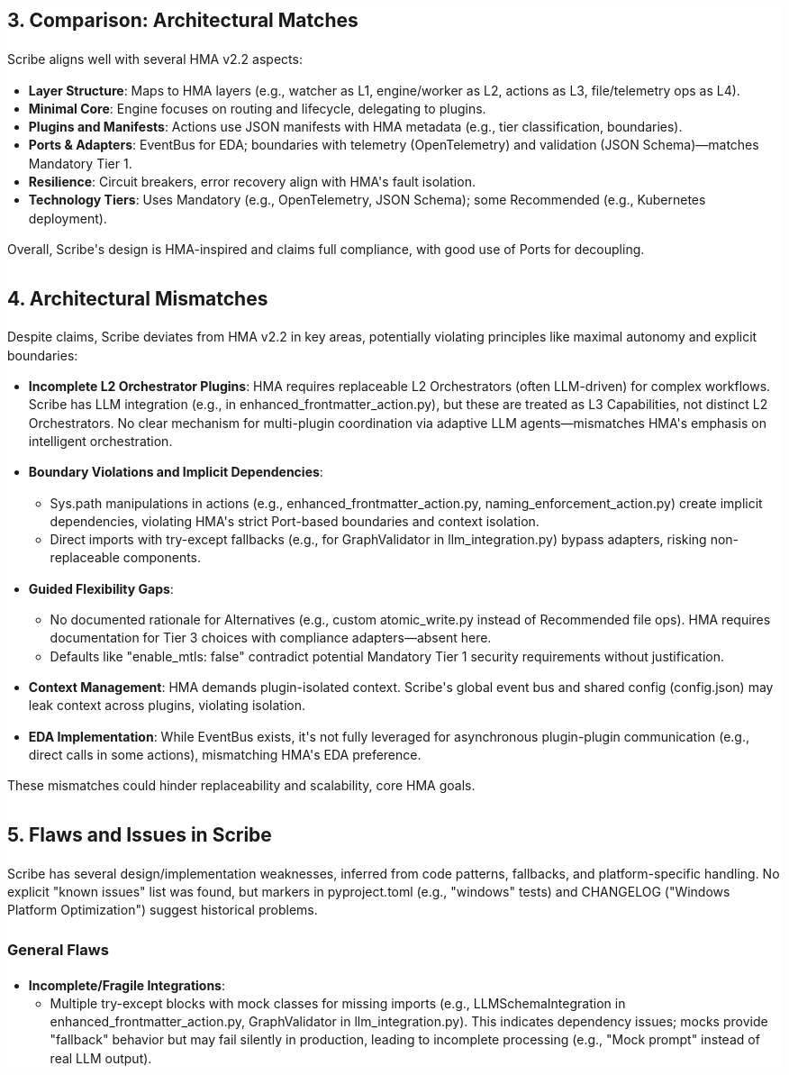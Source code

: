 ## 3. Comparison: Architectural Matches
Scribe aligns well with several HMA v2.2 aspects:
- **Layer Structure**: Maps to HMA layers (e.g., watcher as L1, engine/worker as L2, actions as L3, file/telemetry ops as L4).
- **Minimal Core**: Engine focuses on routing and lifecycle, delegating to plugins.
- **Plugins and Manifests**: Actions use JSON manifests with HMA metadata (e.g., tier classification, boundaries).
- **Ports & Adapters**: EventBus for EDA; boundaries with telemetry (OpenTelemetry) and validation (JSON Schema)—matches Mandatory Tier 1.
- **Resilience**: Circuit breakers, error recovery align with HMA's fault isolation.
- **Technology Tiers**: Uses Mandatory (e.g., OpenTelemetry, JSON Schema); some Recommended (e.g., Kubernetes deployment).

Overall, Scribe's design is HMA-inspired and claims full compliance, with good use of Ports for decoupling.

## 4. Architectural Mismatches
Despite claims, Scribe deviates from HMA v2.2 in key areas, potentially violating principles like maximal autonomy and explicit boundaries:

- **Incomplete L2 Orchestrator Plugins**: HMA requires replaceable L2 Orchestrators (often LLM-driven) for complex workflows. Scribe has LLM integration (e.g., in enhanced_frontmatter_action.py), but these are treated as L3 Capabilities, not distinct L2 Orchestrators. No clear mechanism for multi-plugin coordination via adaptive LLM agents—mismatches HMA's emphasis on intelligent orchestration.

- **Boundary Violations and Implicit Dependencies**:
  - Sys.path manipulations in actions (e.g., enhanced_frontmatter_action.py, naming_enforcement_action.py) create implicit dependencies, violating HMA's strict Port-based boundaries and context isolation.
  - Direct imports with try-except fallbacks (e.g., for GraphValidator in llm_integration.py) bypass adapters, risking non-replaceable components.

- **Guided Flexibility Gaps**:
  - No documented rationale for Alternatives (e.g., custom atomic_write.py instead of Recommended file ops). HMA requires documentation for Tier 3 choices with compliance adapters—absent here.
  - Defaults like "enable_mtls: false" contradict potential Mandatory Tier 1 security requirements without justification.

- **Context Management**: HMA demands plugin-isolated context. Scribe's global event bus and shared config (config.json) may leak context across plugins, violating isolation.

- **EDA Implementation**: While EventBus exists, it's not fully leveraged for asynchronous plugin-plugin communication (e.g., direct calls in some actions), mismatching HMA's EDA preference.

These mismatches could hinder replaceability and scalability, core HMA goals.

## 5. Flaws and Issues in Scribe
Scribe has several design/implementation weaknesses, inferred from code patterns, fallbacks, and platform-specific handling. No explicit "known issues" list was found, but markers in pyproject.toml (e.g., "windows" tests) and CHANGELOG ("Windows Platform Optimization") suggest historical problems.

### General Flaws
- **Incomplete/Fragile Integrations**:
  - Multiple try-except blocks with mock classes for missing imports (e.g., LLMSchemaIntegration in enhanced_frontmatter_action.py, GraphValidator in llm_integration.py). This indicates dependency issues; mocks provide "fallback" behavior but may fail silently in production, leading to incomplete processing (e.g., "Mock prompt" instead of real LLM output).
